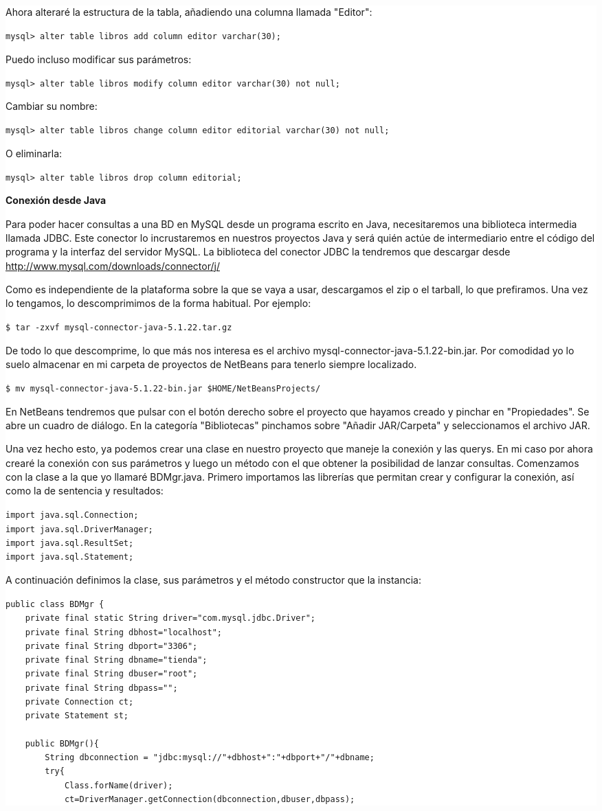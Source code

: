 ```
```
Ahora alteraré la estructura de la tabla, añadiendo una columna llamada "Editor":
```
mysql> alter table libros add column editor varchar(30);
```
Puedo incluso modificar sus parámetros:
```
mysql> alter table libros modify column editor varchar(30) not null;
```
Cambiar su nombre:
```
mysql> alter table libros change column editor editorial varchar(30) not null;
```
O eliminarla:
```
mysql> alter table libros drop column editorial;
```

**Conexión desde Java**

Para poder hacer consultas a una BD en MySQL desde un programa escrito en Java, necesitaremos una biblioteca intermedia llamada JDBC. Este conector lo incrustaremos en nuestros proyectos Java y será quién actúe de intermediario entre el código del programa y la interfaz del servidor MySQL. La biblioteca del conector JDBC la tendremos que descargar desde http://www.mysql.com/downloads/connector/j/

Como es independiente de la plataforma sobre la que se vaya a usar, descargamos el zip o el tarball, lo que prefiramos. Una vez lo tengamos, lo descomprimimos de la forma habitual. Por ejemplo:
```
$ tar -zxvf mysql-connector-java-5.1.22.tar.gz
```
De todo lo que descomprime, lo que más nos interesa es el archivo mysql-connector-java-5.1.22-bin.jar. Por comodidad yo lo suelo almacenar en mi carpeta de proyectos de NetBeans para tenerlo siempre localizado.
```
$ mv mysql-connector-java-5.1.22-bin.jar $HOME/NetBeansProjects/
```
En NetBeans tendremos que pulsar con el botón derecho sobre el proyecto que hayamos creado y pinchar en "Propiedades". Se abre un cuadro de diálogo. En la categoría "Bibliotecas" pinchamos sobre "Añadir JAR/Carpeta" y seleccionamos el archivo JAR.

Una vez hecho esto, ya podemos crear una clase en nuestro proyecto que maneje la conexión y las querys. En mi caso por ahora crearé la conexión con sus parámetros y luego un método con el que obtener la posibilidad de lanzar consultas. Comenzamos con la clase a la que yo llamaré BDMgr.java. Primero importamos las librerías que permitan crear y configurar la conexión, así como la de sentencia y resultados:
```
import java.sql.Connection;
import java.sql.DriverManager;
import java.sql.ResultSet;
import java.sql.Statement;
```
A continuación definimos la clase, sus parámetros y el método constructor que la instancia:
```
public class BDMgr {
    private final static String driver="com.mysql.jdbc.Driver";
    private final String dbhost="localhost";
    private final String dbport="3306";
    private final String dbname="tienda";
    private final String dbuser="root";
    private final String dbpass="";
    private Connection ct;
    private Statement st;

    public BDMgr(){
        String dbconnection = "jdbc:mysql://"+dbhost+":"+dbport+"/"+dbname;
        try{
            Class.forName(driver);
            ct=DriverManager.getConnection(dbconnection,dbuser,dbpass);
```